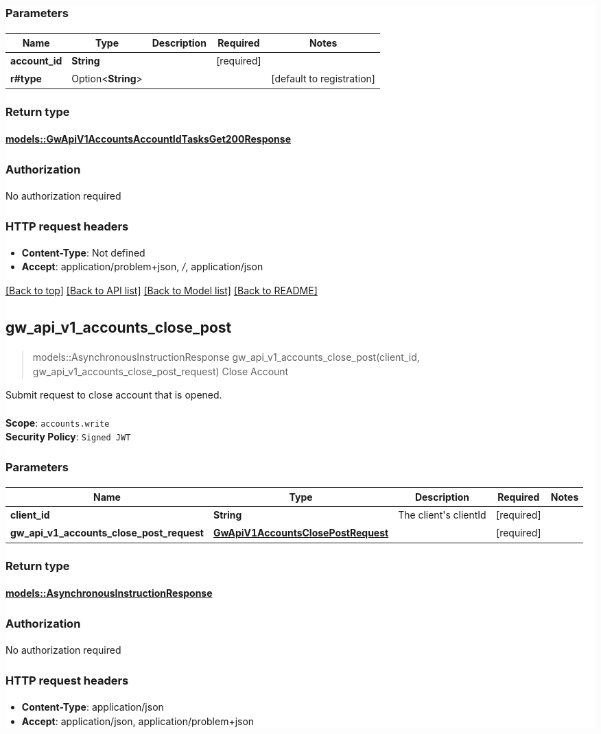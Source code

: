 ### Parameters

Name | Type | Description  | Required | Notes
------------- | ------------- | ------------- | ------------- | -------------
**account_id** | **String** |  | [required] |
**r#type** | Option<**String**> |  |  |[default to registration]

### Return type

[**models::GwApiV1AccountsAccountIdTasksGet200Response**](_gw_api_v1_accounts__accountId__tasks_get_200_response.md)

### Authorization

No authorization required

### HTTP request headers

- **Content-Type**: Not defined
- **Accept**: application/problem+json, */*, application/json

[[Back to top]](#) [[Back to API list]](../README.md#documentation-for-api-endpoints) [[Back to Model list]](../README.md#documentation-for-models) [[Back to README]](../README.md)

## gw_api_v1_accounts_close_post

> models::AsynchronousInstructionResponse gw_api_v1_accounts_close_post(client_id, gw_api_v1_accounts_close_post_request)
Close Account

Submit request to close account that is opened.<br><br>**Scope**: `accounts.write`<br>**Security Policy**: `Signed JWT`

### Parameters

Name | Type | Description  | Required | Notes
------------- | ------------- | ------------- | ------------- | -------------
**client_id** | **String** | The client's clientId | [required] |
**gw_api_v1_accounts_close_post_request** | [**GwApiV1AccountsClosePostRequest**](GwApiV1AccountsClosePostRequest.md) |  | [required] |

### Return type

[**models::AsynchronousInstructionResponse**](AsynchronousInstructionResponse.md)

### Authorization

No authorization required

### HTTP request headers

- **Content-Type**: application/json
- **Accept**: application/json, application/problem+json
